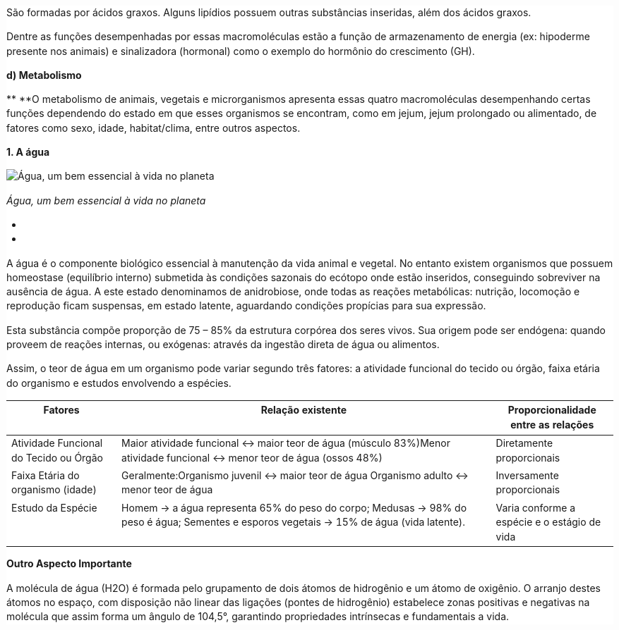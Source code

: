 São formadas por ácidos graxos. Alguns lipídios possuem outras substâncias inseridas, além dos ácidos graxos.

Dentre as funções desempenhadas por essas macromoléculas estão a função de armazenamento de energia (ex: hipoderme presente nos animais) e sinalizadora (hormonal) como o exemplo do hormônio do crescimento (GH).

 

**d) Metabolismo**

**
**O metabolismo de animais, vegetais e microrganismos apresenta essas quatro macromoléculas desempenhando certas funções dependendo do estado em que esses organismos se encontram, como em jejum, jejum prolongado ou alimentado, de fatores como sexo, idade, habitat/clima, entre outros aspectos.



**1. A água**

![Água, um bem essencial à vida no planeta](https://static.planejativo.com/uploads/novas/11170908154303b0ffd8b25dd22de139.jpg)

*Água, um bem essencial à vida no planeta*





*
*



A água é o componente biológico essencial à manutenção da vida animal e vegetal. No entanto existem organismos que possuem homeostase (equilíbrio interno) submetida às condições sazonais do ecótopo onde estão inseridos, conseguindo sobreviver na ausência de água. A este estado denominamos de anidrobiose, onde todas as reações metabólicas: nutrição, locomoção e reprodução ficam suspensas, em estado latente, aguardando condições propícias para sua expressão.

Esta substância compõe proporção de 75 – 85% da estrutura corpórea dos seres vivos. Sua origem pode ser endógena: quando proveem de reações internas, ou exógenas: através da ingestão direta de água ou alimentos.

Assim, o teor de água em um organismo pode variar segundo três fatores: a atividade funcional do tecido ou órgão, faixa etária do organismo e estudos envolvendo a espécies.

| **Fatores**                            | **Relação existente**                                        | **Proporcionalidade entre as relações**      |
| -------------------------------------- | ------------------------------------------------------------ | -------------------------------------------- |
| Atividade Funcional do Tecido ou Órgão | Maior atividade funcional ↔ maior teor de água (músculo 83%)Menor atividade funcional ↔ menor teor de água (ossos 48%) | Diretamente proporcionais                    |
| Faixa Etária do organismo (idade)      | Geralmente:Organismo juvenil ↔ maior teor de água Organismo adulto ↔ menor teor de água | Inversamente proporcionais                   |
| Estudo da Espécie                      | Homem → a água representa 65% do peso do corpo; Medusas → 98% do peso é água; Sementes e esporos vegetais → 15% de água (vida latente). | Varia conforme a espécie e o estágio de vida |

**Outro Aspecto Importante**

A molécula de água (H2O) é formada pelo grupamento de dois átomos de hidrogênio e um átomo de oxigênio. O arranjo destes átomos no espaço, com disposição não linear das ligações (pontes de hidrogênio) estabelece zonas positivas e negativas na molécula que assim forma um ângulo de 104,5°, garantindo propriedades intrínsecas e fundamentais a vida.
